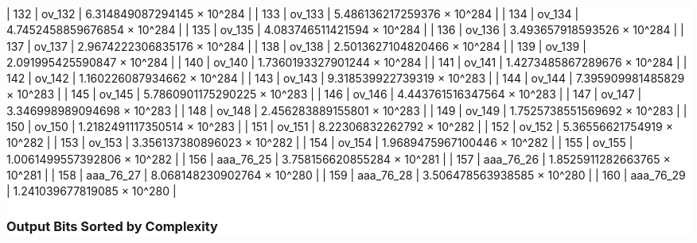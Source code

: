 | 132 | ov_132 | 6.314849087294145 × 10^284 |
| 133 | ov_133 | 5.486136217259376 × 10^284 |
| 134 | ov_134 | 4.7452458859676854 × 10^284 |
| 135 | ov_135 | 4.083746511421594 × 10^284 |
| 136 | ov_136 | 3.493657918593526 × 10^284 |
| 137 | ov_137 | 2.9674222306835176 × 10^284 |
| 138 | ov_138 | 2.5013627104820466 × 10^284 |
| 139 | ov_139 | 2.091995425590847 × 10^284 |
| 140 | ov_140 | 1.7360193327901244 × 10^284 |
| 141 | ov_141 | 1.4273485867289676 × 10^284 |
| 142 | ov_142 | 1.160226087934662 × 10^284 |
| 143 | ov_143 | 9.318539922739319 × 10^283 |
| 144 | ov_144 | 7.395909981485829 × 10^283 |
| 145 | ov_145 | 5.7860901175290225 × 10^283 |
| 146 | ov_146 | 4.443761516347564 × 10^283 |
| 147 | ov_147 | 3.346998989094698 × 10^283 |
| 148 | ov_148 | 2.456283889155801 × 10^283 |
| 149 | ov_149 | 1.7525738551569692 × 10^283 |
| 150 | ov_150 | 1.2182491117350514 × 10^283 |
| 151 | ov_151 | 8.22306832262792 × 10^282 |
| 152 | ov_152 | 5.36556621754919 × 10^282 |
| 153 | ov_153 | 3.356137380896023 × 10^282 |
| 154 | ov_154 | 1.9689475967100446 × 10^282 |
| 155 | ov_155 | 1.0061499557392806 × 10^282 |
| 156 | aaa_76_25 | 3.758156620855284 × 10^281 |
| 157 | aaa_76_26 | 1.8525911282663765 × 10^281 |
| 158 | aaa_76_27 | 8.068148230902764 × 10^280 |
| 159 | aaa_76_28 | 3.506478563938585 × 10^280 |
| 160 | aaa_76_29 | 1.241039677819085 × 10^280 |

### Output Bits Sorted by Complexity
